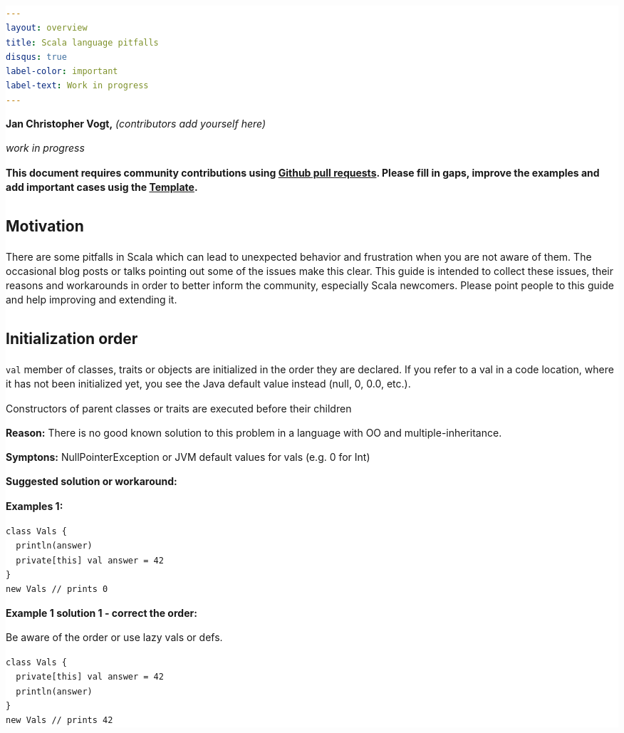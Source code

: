 ```yaml
---
layout: overview
title: Scala language pitfalls
disqus: true
label-color: important
label-text: Work in progress
---
```


**Jan Christopher Vogt,** *(contributors add yourself here)*

*work in progress*

**This document requires community contributions using [Github pull requests](https://github.com/scala/scala.github.com/blob/master/overviews/core/_posts/2014-04-08-language-pitfalls.md). Please fill in gaps, improve the examples and add important cases usig the [Template](#template).**

## Motivation

There are some pitfalls in Scala which can lead to unexpected behavior and frustration when you are not aware of them. The occasional blog posts or talks pointing out some of the issues make this clear. This guide is intended to collect these issues, their reasons and workarounds in order to better inform the community, especially Scala newcomers. Please point people to this guide and help improving and extending it.

## Initialization order

`val` member of classes, traits or objects are initialized in the order they are declared. If you refer to a val in a code location, where it has not been initialized yet, you see the Java default value instead (null, 0, 0.0, etc.).

Constructors of parent classes or traits are executed before their children

**Reason:** There is no good known solution to this problem in a language with OO and multiple-inheritance.

**Symptons:** NullPointerException or JVM default values for vals (e.g. 0 for Int)

**Suggested solution or workaround:**

**Examples 1:**

    class Vals {
      println(answer)
      private[this] val answer = 42
    }
    new Vals // prints 0

**Example 1 solution 1 - correct the order:**

Be aware of the order or use lazy vals or defs.

    class Vals {
      private[this] val answer = 42
      println(answer)
    }
    new Vals // prints 42
